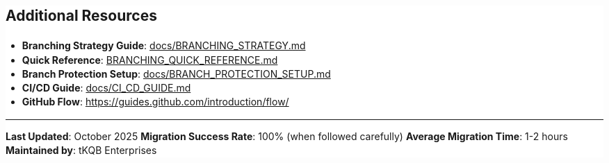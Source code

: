 ## Additional Resources

- **Branching Strategy Guide**: [docs/BRANCHING_STRATEGY.md](BRANCHING_STRATEGY.md)
- **Quick Reference**: [BRANCHING_QUICK_REFERENCE.md](development/BRANCHING_QUICK_REFERENCE.md)
- **Branch Protection Setup**: [docs/BRANCH_PROTECTION_SETUP.md](BRANCH_PROTECTION_SETUP.md)
- **CI/CD Guide**: [docs/CI_CD_GUIDE.md](CI_CD_GUIDE.md)
- **GitHub Flow**: https://guides.github.com/introduction/flow/

---

**Last Updated**: October 2025
**Migration Success Rate**: 100% (when followed carefully)
**Average Migration Time**: 1-2 hours
**Maintained by**: tKQB Enterprises

